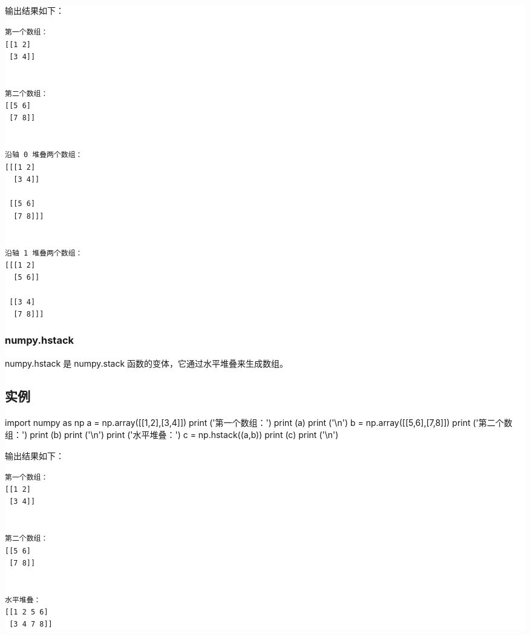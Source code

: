 输出结果如下：

```
第一个数组：
[[1 2]
 [3 4]]


第二个数组：
[[5 6]
 [7 8]]


沿轴 0 堆叠两个数组：
[[[1 2]
  [3 4]]

 [[5 6]
  [7 8]]]


沿轴 1 堆叠两个数组：
[[[1 2]
  [5 6]]

 [[3 4]
  [7 8]]]
```

### numpy.hstack

numpy.hstack 是 numpy.stack 函数的变体，它通过水平堆叠来生成数组。

## 实例

import numpy as np  a = np.array([[1,2],[3,4]])  print ('第一个数组：') print (a) print ('\n') b = np.array([[5,6],[7,8]])  print ('第二个数组：') print (b) print ('\n')  print ('水平堆叠：') c = np.hstack((a,b)) print (c) print ('\n')

输出结果如下：

```
第一个数组：
[[1 2]
 [3 4]]


第二个数组：
[[5 6]
 [7 8]]


水平堆叠：
[[1 2 5 6]
 [3 4 7 8]]
```
